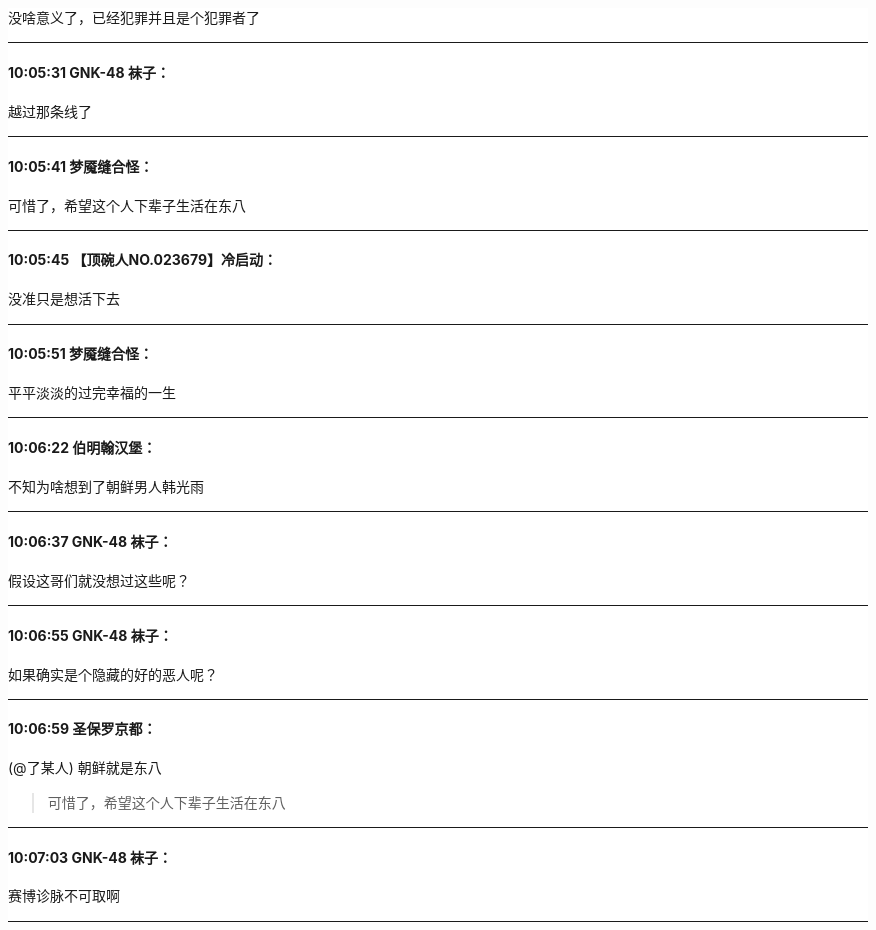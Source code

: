 没啥意义了，已经犯罪并且是个犯罪者了

*****

#### 10:05:31  GNK-48 袜子：

越过那条线了

*****

#### 10:05:41  梦魇缝合怪：

可惜了，希望这个人下辈子生活在东八

*****

#### 10:05:45  【顶碗人NO.023679】冷启动：

没准只是想活下去

*****

#### 10:05:51  梦魇缝合怪：

平平淡淡的过完幸福的一生

*****

#### 10:06:22  伯明翰汉堡：

不知为啥想到了朝鲜男人韩光雨

*****

#### 10:06:37  GNK-48 袜子：

假设这哥们就没想过这些呢？

*****

#### 10:06:55  GNK-48 袜子：

如果确实是个隐藏的好的恶人呢？

*****

#### 10:06:59  圣保罗京都：

(@了某人)  朝鲜就是东八<blockquote>可惜了，希望这个人下辈子生活在东八</blockquote>
 

*****

#### 10:07:03  GNK-48 袜子：

赛博诊脉不可取啊

*****
